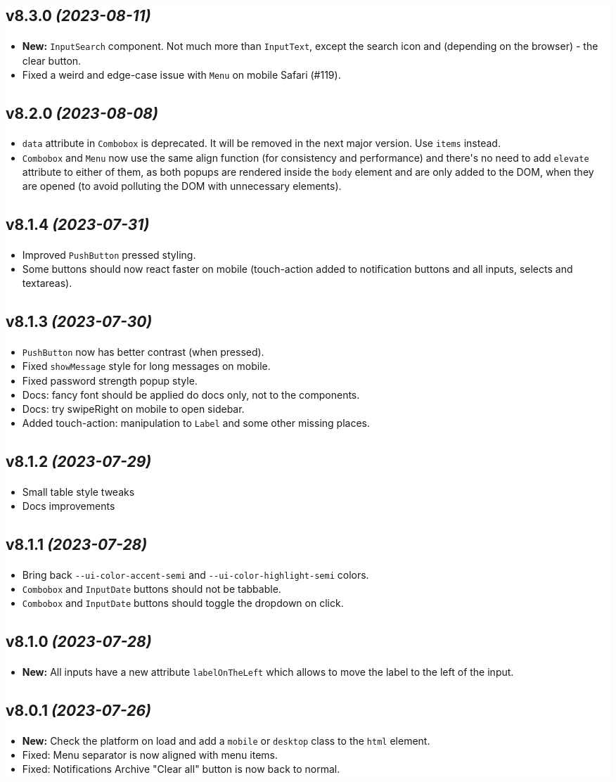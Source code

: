 
## v8.3.0 *(2023-08-11)*
- **New:** `InputSearch` component. Not much more than `InputText`, except the search icon and (depending on the browser) - the clear button.
- Fixed a weird and edge-case issue with `Menu` on mobile Safari (#119).


## v8.2.0 *(2023-08-08)*
- `data` attribute in `Combobox` is deprecated. It will be removed in the next major version. Use `items` instead.
- `Combobox` and `Menu` now use the same align function (for consistency and performance) and there's no need to add `elevate` attribute to either of them, as both popups are rendered inside the `body` element and are only added to the DOM, when they are opened (to avoid polluting the DOM with unnecessary elements).


## v8.1.4 *(2023-07-31)*
- Improved `PushButton` pressed styling.
- Some buttons should now react faster on mobile (touch-action added to notification buttons and all inputs, selects and textareas).


## v8.1.3 *(2023-07-30)*
- `PushButton` now has better contrast (when pressed).
- Fixed `showMessage` style for long messages on mobile.
- Fixed password strength popup style.
- Docs: fancy font should be applied do docs only, not to the components.
- Docs: try swipeRight on mobile to open sidebar.
- Added touch-action: manipulation to `Label` and some other missing places.


## v8.1.2 *(2023-07-29)*
- Small table style tweaks
- Docs improvements


## v8.1.1 *(2023-07-28)*
- Bring back `--ui-color-accent-semi` and `--ui-color-highlight-semi` colors.
- `Combobox` and `InputDate` buttons should not be tabbable.
- `Combobox` and `InputDate` buttons should toggle the dropdown on click.


## v8.1.0 *(2023-07-28)*
- **New:** All inputs have a new attribute `labelOnTheLeft` which allows to move the label to the left of the input.


## v8.0.1 *(2023-07-26)*
- **New:** Check the platform on load and add a `mobile` or `desktop` class to the `html` element.
- Fixed: Menu separator is now aligned with menu items.
- Fixed: Notifications Archive "Clear all" button is now back to normal.
